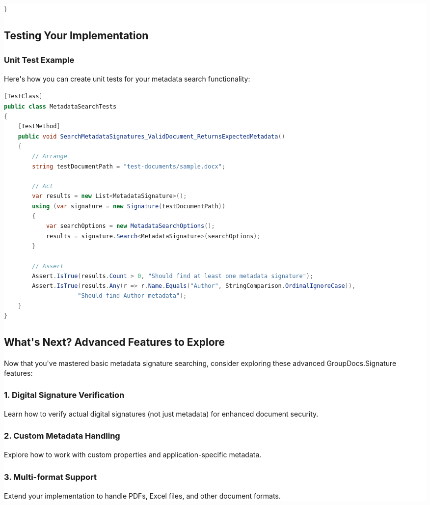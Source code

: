 ```csharp
}
```

## Testing Your Implementation

### Unit Test Example

Here's how you can create unit tests for your metadata search functionality:

```csharp
[TestClass]
public class MetadataSearchTests
{
    [TestMethod]
    public void SearchMetadataSignatures_ValidDocument_ReturnsExpectedMetadata()
    {
        // Arrange
        string testDocumentPath = "test-documents/sample.docx";
        
        // Act
        var results = new List<MetadataSignature>();
        using (var signature = new Signature(testDocumentPath))
        {
            var searchOptions = new MetadataSearchOptions();
            results = signature.Search<MetadataSignature>(searchOptions);
        }
        
        // Assert
        Assert.IsTrue(results.Count > 0, "Should find at least one metadata signature");
        Assert.IsTrue(results.Any(r => r.Name.Equals("Author", StringComparison.OrdinalIgnoreCase)), 
                     "Should find Author metadata");
    }
}
```

## What's Next? Advanced Features to Explore

Now that you've mastered basic metadata signature searching, consider exploring these advanced GroupDocs.Signature features:

### 1. **Digital Signature Verification**
Learn how to verify actual digital signatures (not just metadata) for enhanced document security.

### 2. **Custom Metadata Handling**
Explore how to work with custom properties and application-specific metadata.

### 3. **Multi-format Support**
Extend your implementation to handle PDFs, Excel files, and other document formats.
